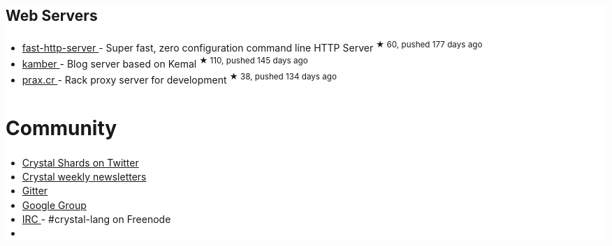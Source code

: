 </ul>
<h2>
 Web Servers
</h2>
<ul>
 <li>
  <a href="https://github.com/sdogruyol/fast-http-server">
   fast-http-server
  </a>
  - Super fast, zero configuration command line HTTP Server
  <sup>
   &#9733 60, pushed 177 days ago
  </sup>
 </li>
 <li>
  <a href="https://github.com/f/kamber">
   kamber
  </a>
  - Blog server based on Kemal
  <sup>
   &#9733 110, pushed 145 days ago
  </sup>
 </li>
 <li>
  <a href="https://github.com/ysbaddaden/prax.cr">
   prax.cr
  </a>
  - Rack proxy server for development
  <sup>
   &#9733 38, pushed 134 days ago
  </sup>
 </li>
</ul>
<h1>
 Community
</h1>
<ul>
 <li>
  <a href="https://twitter.com/shardscrystal">
   Crystal Shards on Twitter
  </a>
 </li>
 <li>
  <a href="http://www.crystalweekly.com/">
   Crystal weekly newsletters
  </a>
 </li>
 <li>
  <a href="https://gitter.im/crystal-lang/crystal">
   Gitter
  </a>
 </li>
 <li>
  <a href="https://groups.google.com/forum/?fromgroups#!forum/crystal-lang">
   Google Group
  </a>
 </li>
 <li>
  <a href="http://irc.lc/freenode/crystal-lang">
   IRC
  </a>
  - #crystal-lang on Freenode
 </li>
 <li>
